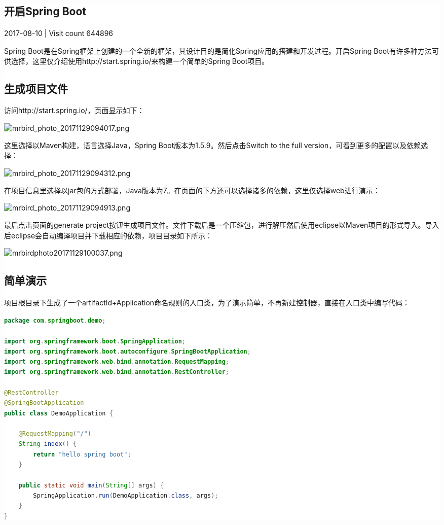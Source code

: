 ## 开启Spring Boot

 2017-08-10 |  Visit count 644896

Spring Boot是在Spring框架上创建的一个全新的框架，其设计目的是简化Spring应用的搭建和开发过程。开启Spring Boot有许多种方法可供选择，这里仅介绍使用http://start.spring.io/来构建一个简单的Spring Boot项目。

## 生成项目文件

访问http://start.spring.io/，页面显示如下：

![mrbird_photo_20171129094017.png](https://mrbird.cc/img/mrbird_photo_20171129094017.png)

这里选择以Maven构建，语言选择Java，Spring Boot版本为1.5.9。然后点击Switch to the full version，可看到更多的配置以及依赖选择：

![mrbird_photo_20171129094312.png](https://mrbird.cc/img/mrbird_photo_20171129094312.png)

在项目信息里选择以jar包的方式部署，Java版本为7。在页面的下方还可以选择诸多的依赖，这里仅选择web进行演示：

![mrbird_photo_20171129094913.png](https://mrbird.cc/img/mrbird_photo_20171129094913.png)

最后点击页面的generate project按钮生成项目文件。文件下载后是一个压缩包，进行解压然后使用eclipse以Maven项目的形式导入。导入后eclipse会自动编译项目并下载相应的依赖，项目目录如下所示：

![mrbirdphoto20171129100037.png](https://mrbird.cc/img/mrbirdphoto20171129100037.png)

## 简单演示

项目根目录下生成了一个artifactId+Application命名规则的入口类，为了演示简单，不再新建控制器，直接在入口类中编写代码：

```java
package com.springboot.demo;

import org.springframework.boot.SpringApplication;
import org.springframework.boot.autoconfigure.SpringBootApplication;
import org.springframework.web.bind.annotation.RequestMapping;
import org.springframework.web.bind.annotation.RestController;

@RestController
@SpringBootApplication
public class DemoApplication {

    @RequestMapping("/")
    String index() {
        return "hello spring boot";
    }
    
    public static void main(String[] args) {
        SpringApplication.run(DemoApplication.class, args);
    }
}
```
